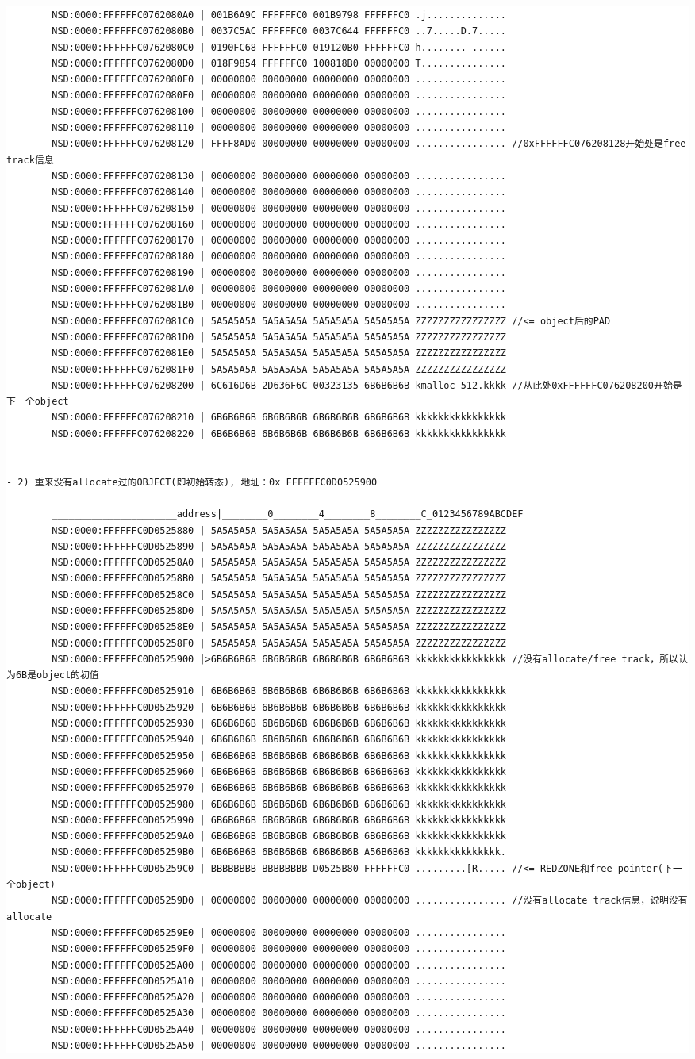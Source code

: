 			NSD:0000:FFFFFFC0762080A0 | 001B6A9C FFFFFFC0 001B9798 FFFFFFC0 .j..............
			NSD:0000:FFFFFFC0762080B0 | 0037C5AC FFFFFFC0 0037C644 FFFFFFC0 ..7.....D.7.....
			NSD:0000:FFFFFFC0762080C0 | 0190FC68 FFFFFFC0 019120B0 FFFFFFC0 h........ ......
			NSD:0000:FFFFFFC0762080D0 | 018F9854 FFFFFFC0 100818B0 00000000 T...............
			NSD:0000:FFFFFFC0762080E0 | 00000000 00000000 00000000 00000000 ................
			NSD:0000:FFFFFFC0762080F0 | 00000000 00000000 00000000 00000000 ................
			NSD:0000:FFFFFFC076208100 | 00000000 00000000 00000000 00000000 ................
			NSD:0000:FFFFFFC076208110 | 00000000 00000000 00000000 00000000 ................
			NSD:0000:FFFFFFC076208120 | FFFF8AD0 00000000 00000000 00000000 ................ //0xFFFFFFC076208128开始处是free track信息
			NSD:0000:FFFFFFC076208130 | 00000000 00000000 00000000 00000000 ................
			NSD:0000:FFFFFFC076208140 | 00000000 00000000 00000000 00000000 ................
			NSD:0000:FFFFFFC076208150 | 00000000 00000000 00000000 00000000 ................
			NSD:0000:FFFFFFC076208160 | 00000000 00000000 00000000 00000000 ................
			NSD:0000:FFFFFFC076208170 | 00000000 00000000 00000000 00000000 ................
			NSD:0000:FFFFFFC076208180 | 00000000 00000000 00000000 00000000 ................
			NSD:0000:FFFFFFC076208190 | 00000000 00000000 00000000 00000000 ................
			NSD:0000:FFFFFFC0762081A0 | 00000000 00000000 00000000 00000000 ................
			NSD:0000:FFFFFFC0762081B0 | 00000000 00000000 00000000 00000000 ................
			NSD:0000:FFFFFFC0762081C0 | 5A5A5A5A 5A5A5A5A 5A5A5A5A 5A5A5A5A ZZZZZZZZZZZZZZZZ //<= object后的PAD
			NSD:0000:FFFFFFC0762081D0 | 5A5A5A5A 5A5A5A5A 5A5A5A5A 5A5A5A5A ZZZZZZZZZZZZZZZZ
			NSD:0000:FFFFFFC0762081E0 | 5A5A5A5A 5A5A5A5A 5A5A5A5A 5A5A5A5A ZZZZZZZZZZZZZZZZ
			NSD:0000:FFFFFFC0762081F0 | 5A5A5A5A 5A5A5A5A 5A5A5A5A 5A5A5A5A ZZZZZZZZZZZZZZZZ
			NSD:0000:FFFFFFC076208200 | 6C616D6B 2D636F6C 00323135 6B6B6B6B kmalloc-512.kkkk //从此处0xFFFFFFC076208200开始是下一个object
			NSD:0000:FFFFFFC076208210 | 6B6B6B6B 6B6B6B6B 6B6B6B6B 6B6B6B6B kkkkkkkkkkkkkkkk
			NSD:0000:FFFFFFC076208220 | 6B6B6B6B 6B6B6B6B 6B6B6B6B 6B6B6B6B kkkkkkkkkkkkkkkk
		

	- 2) 重来没有allocate过的OBJECT(即初始转态), 地址：0x FFFFFFC0D0525900
		
			______________________address|________0________4________8________C_0123456789ABCDEF
			NSD:0000:FFFFFFC0D0525880 | 5A5A5A5A 5A5A5A5A 5A5A5A5A 5A5A5A5A ZZZZZZZZZZZZZZZZ
			NSD:0000:FFFFFFC0D0525890 | 5A5A5A5A 5A5A5A5A 5A5A5A5A 5A5A5A5A ZZZZZZZZZZZZZZZZ
			NSD:0000:FFFFFFC0D05258A0 | 5A5A5A5A 5A5A5A5A 5A5A5A5A 5A5A5A5A ZZZZZZZZZZZZZZZZ
			NSD:0000:FFFFFFC0D05258B0 | 5A5A5A5A 5A5A5A5A 5A5A5A5A 5A5A5A5A ZZZZZZZZZZZZZZZZ
			NSD:0000:FFFFFFC0D05258C0 | 5A5A5A5A 5A5A5A5A 5A5A5A5A 5A5A5A5A ZZZZZZZZZZZZZZZZ
			NSD:0000:FFFFFFC0D05258D0 | 5A5A5A5A 5A5A5A5A 5A5A5A5A 5A5A5A5A ZZZZZZZZZZZZZZZZ
			NSD:0000:FFFFFFC0D05258E0 | 5A5A5A5A 5A5A5A5A 5A5A5A5A 5A5A5A5A ZZZZZZZZZZZZZZZZ
			NSD:0000:FFFFFFC0D05258F0 | 5A5A5A5A 5A5A5A5A 5A5A5A5A 5A5A5A5A ZZZZZZZZZZZZZZZZ
			NSD:0000:FFFFFFC0D0525900 |>6B6B6B6B 6B6B6B6B 6B6B6B6B 6B6B6B6B kkkkkkkkkkkkkkkk //没有allocate/free track，所以认为6B是object的初值
			NSD:0000:FFFFFFC0D0525910 | 6B6B6B6B 6B6B6B6B 6B6B6B6B 6B6B6B6B kkkkkkkkkkkkkkkk
			NSD:0000:FFFFFFC0D0525920 | 6B6B6B6B 6B6B6B6B 6B6B6B6B 6B6B6B6B kkkkkkkkkkkkkkkk
			NSD:0000:FFFFFFC0D0525930 | 6B6B6B6B 6B6B6B6B 6B6B6B6B 6B6B6B6B kkkkkkkkkkkkkkkk
			NSD:0000:FFFFFFC0D0525940 | 6B6B6B6B 6B6B6B6B 6B6B6B6B 6B6B6B6B kkkkkkkkkkkkkkkk
			NSD:0000:FFFFFFC0D0525950 | 6B6B6B6B 6B6B6B6B 6B6B6B6B 6B6B6B6B kkkkkkkkkkkkkkkk
			NSD:0000:FFFFFFC0D0525960 | 6B6B6B6B 6B6B6B6B 6B6B6B6B 6B6B6B6B kkkkkkkkkkkkkkkk
			NSD:0000:FFFFFFC0D0525970 | 6B6B6B6B 6B6B6B6B 6B6B6B6B 6B6B6B6B kkkkkkkkkkkkkkkk
			NSD:0000:FFFFFFC0D0525980 | 6B6B6B6B 6B6B6B6B 6B6B6B6B 6B6B6B6B kkkkkkkkkkkkkkkk
			NSD:0000:FFFFFFC0D0525990 | 6B6B6B6B 6B6B6B6B 6B6B6B6B 6B6B6B6B kkkkkkkkkkkkkkkk
			NSD:0000:FFFFFFC0D05259A0 | 6B6B6B6B 6B6B6B6B 6B6B6B6B 6B6B6B6B kkkkkkkkkkkkkkkk
			NSD:0000:FFFFFFC0D05259B0 | 6B6B6B6B 6B6B6B6B 6B6B6B6B A56B6B6B kkkkkkkkkkkkkkk.
			NSD:0000:FFFFFFC0D05259C0 | BBBBBBBB BBBBBBBB D0525B80 FFFFFFC0 .........[R..... //<= REDZONE和free pointer(下一个object)
			NSD:0000:FFFFFFC0D05259D0 | 00000000 00000000 00000000 00000000 ................ //没有allocate track信息，说明没有allocate
			NSD:0000:FFFFFFC0D05259E0 | 00000000 00000000 00000000 00000000 ................
			NSD:0000:FFFFFFC0D05259F0 | 00000000 00000000 00000000 00000000 ................
			NSD:0000:FFFFFFC0D0525A00 | 00000000 00000000 00000000 00000000 ................
			NSD:0000:FFFFFFC0D0525A10 | 00000000 00000000 00000000 00000000 ................
			NSD:0000:FFFFFFC0D0525A20 | 00000000 00000000 00000000 00000000 ................
			NSD:0000:FFFFFFC0D0525A30 | 00000000 00000000 00000000 00000000 ................
			NSD:0000:FFFFFFC0D0525A40 | 00000000 00000000 00000000 00000000 ................
			NSD:0000:FFFFFFC0D0525A50 | 00000000 00000000 00000000 00000000 ................